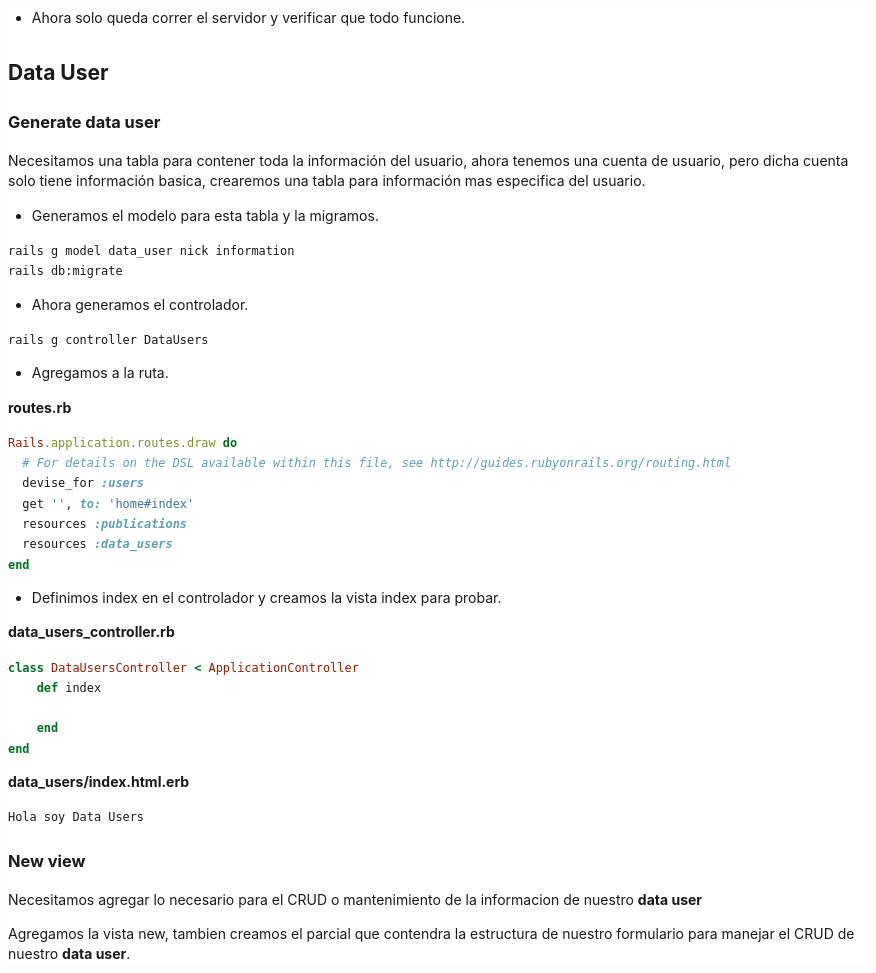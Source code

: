 *   Ahora solo queda correr el servidor y verificar que todo funcione.

## Data User
### Generate data user
Necesitamos una tabla para contener toda la información del usuario, ahora tenemos una cuenta de usuario, pero dicha cuenta solo tiene información basica, crearemos una tabla para información mas especifica del usuario.

*   Generamos el modelo para esta tabla y la migramos.
```
rails g model data_user nick information
rails db:migrate
```

*   Ahora generamos el controlador.
```
rails g controller DataUsers
```

*   Agregamos a la ruta.

**routes.rb**
```rb
Rails.application.routes.draw do
  # For details on the DSL available within this file, see http://guides.rubyonrails.org/routing.html
  devise_for :users
  get '', to: 'home#index' 
  resources :publications
  resources :data_users
end
```

*   Definimos index en el controlador y creamos la vista index para probar.

**data_users_controller.rb**
```rb
class DataUsersController < ApplicationController
    def index

    end
end
```
**data_users/index.html.erb**
```html
Hola soy Data Users
```

### New view
Necesitamos agregar lo necesario para el CRUD o mantenimiento de la informacion de nuestro **data user**

Agregamos la vista new, tambien creamos el parcial que contendra la estructura de nuestro formulario para manejar el CRUD de nuestro **data user**.
